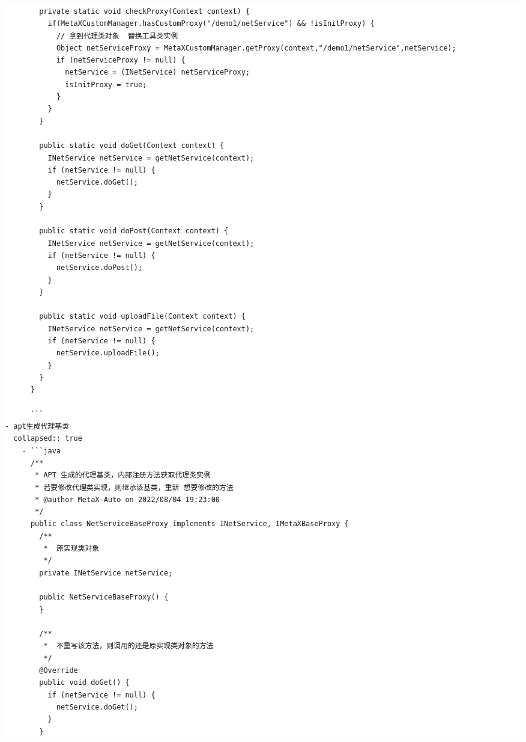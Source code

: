 		    private static void checkProxy(Context context) {
		      if(MetaXCustomManager.hasCustomProxy("/demo1/netService") && !isInitProxy) {
		        // 拿到代理类对象  替换工具类实例
		        Object netServiceProxy = MetaXCustomManager.getProxy(context,"/demo1/netService",netService);
		        if (netServiceProxy != null) {
		          netService = (INetService) netServiceProxy;
		          isInitProxy = true;
		        }
		      }
		    }
		  
		    public static void doGet(Context context) {
		      INetService netService = getNetService(context);
		      if (netService != null) {
		        netService.doGet();
		      }
		    }
		  
		    public static void doPost(Context context) {
		      INetService netService = getNetService(context);
		      if (netService != null) {
		        netService.doPost();
		      }
		    }
		  
		    public static void uploadFile(Context context) {
		      INetService netService = getNetService(context);
		      if (netService != null) {
		        netService.uploadFile();
		      }
		    }
		  }
		  
		  ```
	- apt生成代理基类
	  collapsed:: true
		- ```java
		  /**
		   * APT 生成的代理基类，内部注册方法获取代理类实例
		   * 若要修改代理类实现，则继承该基类，重新 想要修改的方法
		   * @author MetaX-Auto on 2022/08/04 19:23:00
		   */
		  public class NetServiceBaseProxy implements INetService, IMetaXBaseProxy {
		    /**
		     *  原实现类对象
		     */
		    private INetService netService;
		  
		    public NetServiceBaseProxy() {
		    }
		  
		    /**
		     *  不重写该方法，则调用的还是原实现类对象的方法
		     */
		    @Override
		    public void doGet() {
		      if (netService != null) {
		        netService.doGet();
		      }
		    }
		  
